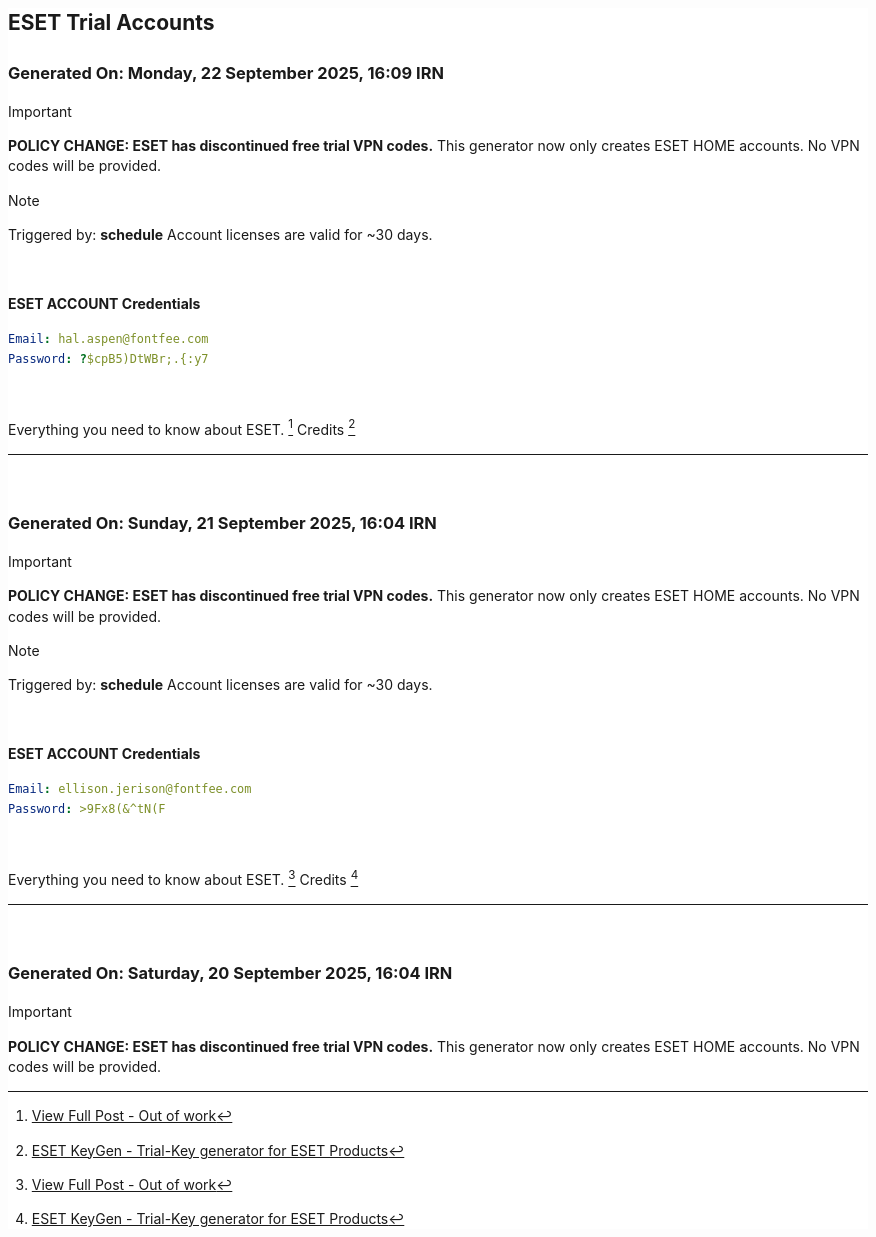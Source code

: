 ## ESET Trial Accounts
### Generated On: Monday, 22 September 2025, 16:09 IRN

> [!IMPORTANT]
> **POLICY CHANGE: ESET has discontinued free trial VPN codes.**
> This generator now only creates ESET HOME accounts.
> No VPN codes will be provided.

> [!NOTE]
> Triggered by: **schedule**
> Account licenses are valid for ~30 days.

<br/>

**ESET ACCOUNT Credentials**

```yml
Email: hal.aspen@fontfee.com
Password: ?$cpB5)DtWBr;.{:y7
```
<br/>

Everything you need to know about ESET. [^1]
Credits [^2]
<hr><br/>

### Generated On: Sunday, 21 September 2025, 16:04 IRN

> [!IMPORTANT]
> **POLICY CHANGE: ESET has discontinued free trial VPN codes.**
> This generator now only creates ESET HOME accounts.
> No VPN codes will be provided.

> [!NOTE]
> Triggered by: **schedule**
> Account licenses are valid for ~30 days.

<br/>

**ESET ACCOUNT Credentials**

```yml
Email: ellison.jerison@fontfee.com
Password: >9Fx8(&^tN(F
```
<br/>

Everything you need to know about ESET. [^1]
Credits [^2]
<hr><br/>

### Generated On: Saturday, 20 September 2025, 16:04 IRN

> [!IMPORTANT]
> **POLICY CHANGE: ESET has discontinued free trial VPN codes.**
> This generator now only creates ESET HOME accounts.
> No VPN codes will be provided.


[^1]: [View Full Post - Out of work](https://t.me/F_NiREvil/2113)
[^2]: [ESET KeyGen - Trial-Key generator for ESET Products](https://github.com/rzc0d3r/ESET-KeyGen)